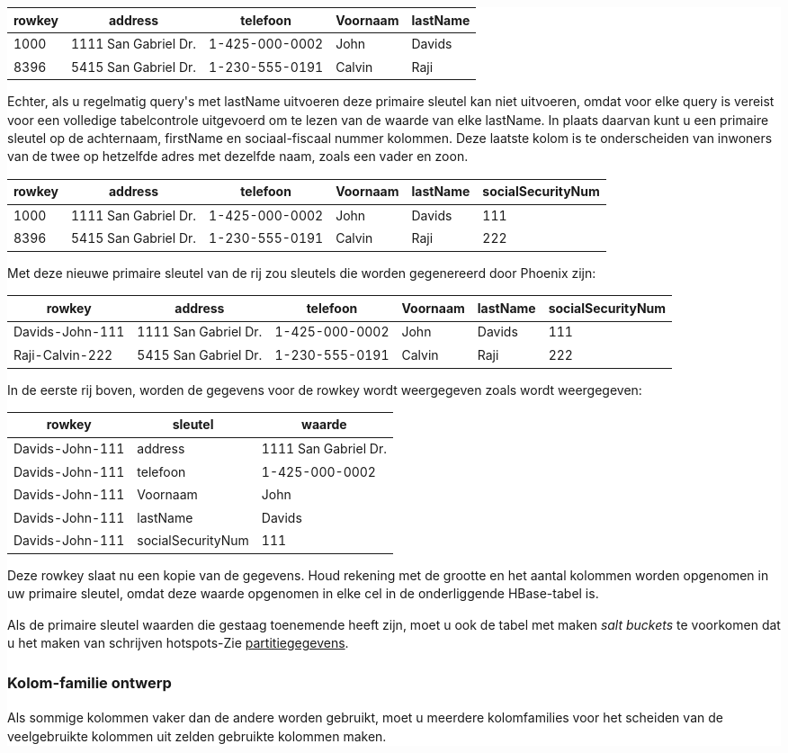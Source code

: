 |rowkey|       address|   telefoon| Voornaam| lastName|
|------|--------------------|--------------|-------------|--------------|
|  1000|1111 San Gabriel Dr.|1-425-000-0002|    John|Davids|
|  8396|5415 San Gabriel Dr.|1-230-555-0191|  Calvin|Raji|

Echter, als u regelmatig query's met lastName uitvoeren deze primaire sleutel kan niet uitvoeren, omdat voor elke query is vereist voor een volledige tabelcontrole uitgevoerd om te lezen van de waarde van elke lastName. In plaats daarvan kunt u een primaire sleutel op de achternaam, firstName en sociaal-fiscaal nummer kolommen. Deze laatste kolom is te onderscheiden van inwoners van de twee op hetzelfde adres met dezelfde naam, zoals een vader en zoon.

|rowkey|       address|   telefoon| Voornaam| lastName| socialSecurityNum |
|------|--------------------|--------------|-------------|--------------| ---|
|  1000|1111 San Gabriel Dr.|1-425-000-0002|    John|Davids| 111 |
|  8396|5415 San Gabriel Dr.|1-230-555-0191|  Calvin|Raji| 222 |

Met deze nieuwe primaire sleutel van de rij zou sleutels die worden gegenereerd door Phoenix zijn:

|rowkey|       address|   telefoon| Voornaam| lastName| socialSecurityNum |
|------|--------------------|--------------|-------------|--------------| ---|
|  Davids-John-111|1111 San Gabriel Dr.|1-425-000-0002|    John|Davids| 111 |
|  Raji-Calvin-222|5415 San Gabriel Dr.|1-230-555-0191|  Calvin|Raji| 222 |

In de eerste rij boven, worden de gegevens voor de rowkey wordt weergegeven zoals wordt weergegeven:

|rowkey|       sleutel|   waarde| 
|------|--------------------|---|
|  Davids-John-111|address |1111 San Gabriel Dr.|  
|  Davids-John-111|telefoon |1-425-000-0002|  
|  Davids-John-111|Voornaam |John|  
|  Davids-John-111|lastName |Davids|  
|  Davids-John-111|socialSecurityNum |111| 

Deze rowkey slaat nu een kopie van de gegevens. Houd rekening met de grootte en het aantal kolommen worden opgenomen in uw primaire sleutel, omdat deze waarde opgenomen in elke cel in de onderliggende HBase-tabel is.

Als de primaire sleutel waarden die gestaag toenemende heeft zijn, moet u ook de tabel met maken *salt buckets* te voorkomen dat u het maken van schrijven hotspots-Zie [partitiegegevens](#partition-data).

### <a name="column-family-design"></a>Kolom-familie ontwerp

Als sommige kolommen vaker dan de andere worden gebruikt, moet u meerdere kolomfamilies voor het scheiden van de veelgebruikte kolommen uit zelden gebruikte kolommen maken.
